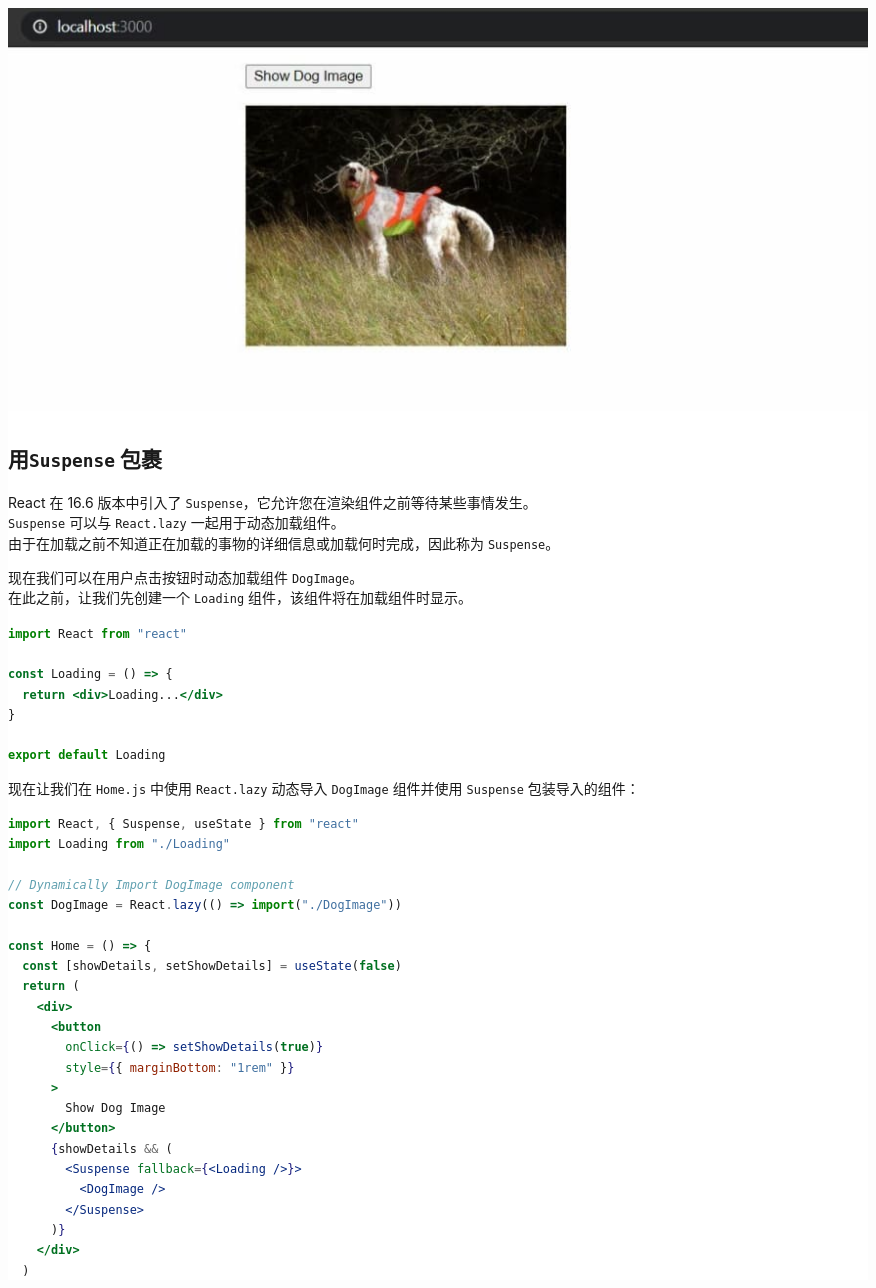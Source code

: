 ![随机狗图像](../Images/Translation/suspense-1.jpg)

## 用`Suspense` 包裹
React 在 16.6 版本中引入了 `Suspense`，它允许您在渲染组件之前等待某些事情发生。  
`Suspense` 可以与 `React.lazy` 一起用于动态加载组件。  
由于在加载之前不知道正在加载的事物的详细信息或加载何时完成，因此称为 `Suspense`。

现在我们可以在用户点击按钮时动态加载组件 `DogImage`。  
在此之前，让我们先创建一个 `Loading` 组件，该组件将在加载组件时显示。
```jsx
import React from "react"

const Loading = () => {
  return <div>Loading...</div>
}

export default Loading
```
现在让我们在 `Home.js` 中使用 `React.lazy` 动态导入 `DogImage` 组件并使用 `Suspense` 包装导入的组件：
```jsx
import React, { Suspense, useState } from "react"
import Loading from "./Loading"

// Dynamically Import DogImage component
const DogImage = React.lazy(() => import("./DogImage"))

const Home = () => {
  const [showDetails, setShowDetails] = useState(false)
  return (
    <div>
      <button
        onClick={() => setShowDetails(true)}
        style={{ marginBottom: "1rem" }}
      >
        Show Dog Image
      </button>
      {showDetails && (
        <Suspense fallback={<Loading />}>
          <DogImage />
        </Suspense>
      )}
    </div>
  )
```